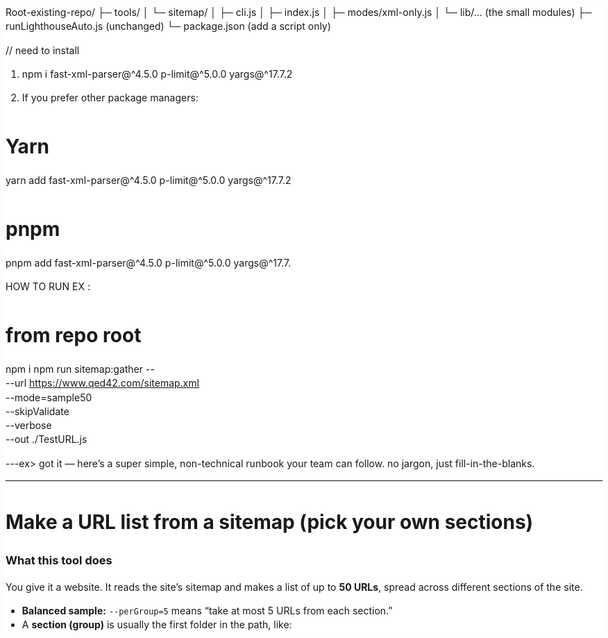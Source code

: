 Root-existing-repo/
├─ tools/
│  └─ sitemap/
│     ├─ cli.js
│     ├─ index.js
│     ├─ modes/xml-only.js
│     └─ lib/…  (the small modules)
├─ runLighthouseAuto.js   (unchanged)
└─ package.json           (add a script only) 

// need to install 
1) npm i fast-xml-parser@^4.5.0 p-limit@^5.0.0 yargs@^17.7.2


2) If you prefer other package managers:

# Yarn
yarn add fast-xml-parser@^4.5.0 p-limit@^5.0.0 yargs@^17.7.2

# pnpm
pnpm add fast-xml-parser@^4.5.0 p-limit@^5.0.0 yargs@^17.7.



HOW TO RUN EX : 

# from repo root
npm i
npm run sitemap:gather -- \
  --url https://www.qed42.com/sitemap.xml \
  --mode=sample50 \
  --skipValidate \
  --verbose \
  --out ./TestURL.js



---ex>
got it — here’s a super simple, non-technical runbook your team can follow. no jargon, just fill-in-the-blanks.

---

# Make a URL list from a sitemap (pick your own sections)

### What this tool does

You give it a website. It reads the site’s sitemap and makes a list of up to **50 URLs**, spread across different sections of the site.

* **Balanced sample:** `--perGroup=5` means “take at most 5 URLs from each section.”
* A **section (group)** is usually the first folder in the path, like:
